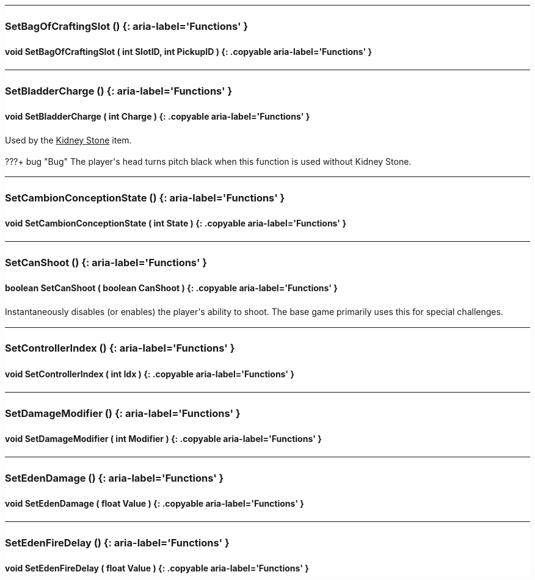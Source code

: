 ___
### SetBagOfCraftingSlot () {: aria-label='Functions' }
#### void SetBagOfCraftingSlot ( int SlotID, int PickupID ) {: .copyable aria-label='Functions' }

___
### SetBladderCharge () {: aria-label='Functions' }
#### void SetBladderCharge ( int Charge ) {: .copyable aria-label='Functions' }
Used by the [Kidney Stone](https://bindingofisaacrebirth.fandom.com/wiki/Kidney_Stone) item.

???+ bug "Bug"
    The player's head turns pitch black when this function is used without Kidney Stone.

___
### SetCambionConceptionState () {: aria-label='Functions' }
#### void SetCambionConceptionState ( int State ) {: .copyable aria-label='Functions' }

___
### SetCanShoot () {: aria-label='Functions' }
#### boolean SetCanShoot ( boolean CanShoot ) {: .copyable aria-label='Functions' }
Instantaneously disables (or enables) the player's ability to shoot. The base game primarily uses this for special challenges.
___
### SetControllerIndex () {: aria-label='Functions' }
#### void SetControllerIndex ( int Idx ) {: .copyable aria-label='Functions' }        

___
### SetDamageModifier () {: aria-label='Functions' }
#### void SetDamageModifier ( int Modifier ) {: .copyable aria-label='Functions' }

___
### SetEdenDamage () {: aria-label='Functions' }
#### void SetEdenDamage ( float Value ) {: .copyable aria-label='Functions' }

___
### SetEdenFireDelay () {: aria-label='Functions' }
#### void SetEdenFireDelay ( float Value ) {: .copyable aria-label='Functions' }
